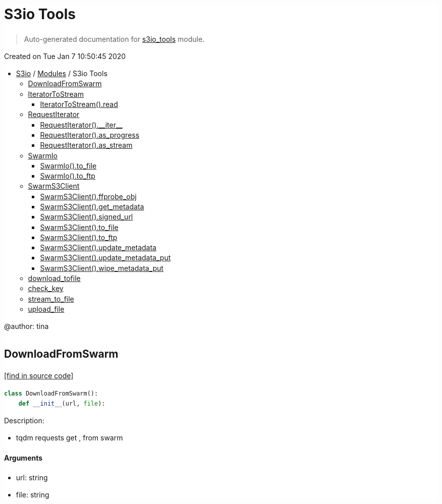 # S3io Tools

> Auto-generated documentation for [s3io_tools](../s3_io/s3io_tools.py) module.

Created on Tue Jan  7 10:50:45 2020

- [S3io](README.md#s3io-index) / [Modules](MODULES.md#s3io-modules) / S3io Tools
    - [DownloadFromSwarm](#downloadfromswarm)
    - [IteratorToStream](#iteratortostream)
        - [IteratorToStream().read](#iteratortostreamread)
    - [RequestIterator](#requestiterator)
        - [RequestIterator().\_\_iter\_\_](#requestiterator__iter__)
        - [RequestIterator().as_progress](#requestiteratoras_progress)
        - [RequestIterator().as_stream](#requestiteratoras_stream)
    - [SwarmIo](#swarmio)
        - [SwarmIo().to_file](#swarmioto_file)
        - [SwarmIo().to_ftp](#swarmioto_ftp)
    - [SwarmS3Client](#swarms3client)
        - [SwarmS3Client().ffprobe_obj](#swarms3clientffprobe_obj)
        - [SwarmS3Client().get_metadata](#swarms3clientget_metadata)
        - [SwarmS3Client().signed_url](#swarms3clientsigned_url)
        - [SwarmS3Client().to_file](#swarms3clientto_file)
        - [SwarmS3Client().to_ftp](#swarms3clientto_ftp)
        - [SwarmS3Client().update_metadata](#swarms3clientupdate_metadata)
        - [SwarmS3Client().update_metadata_put](#swarms3clientupdate_metadata_put)
        - [SwarmS3Client().wipe_metadata_put](#swarms3clientwipe_metadata_put)
    - [download_tofile](#download_tofile)
    - [check_key](#check_key)
    - [stream_to_file](#stream_to_file)
    - [upload_file](#upload_file)

@author: tina

## DownloadFromSwarm

[[find in source code]](../s3_io/s3io_tools.py#L411)

```python
class DownloadFromSwarm():
    def __init__(url, file):
```

Description:

- tqdm requests get , from swarm

#### Arguments

- url:
    string

- file:
    string
